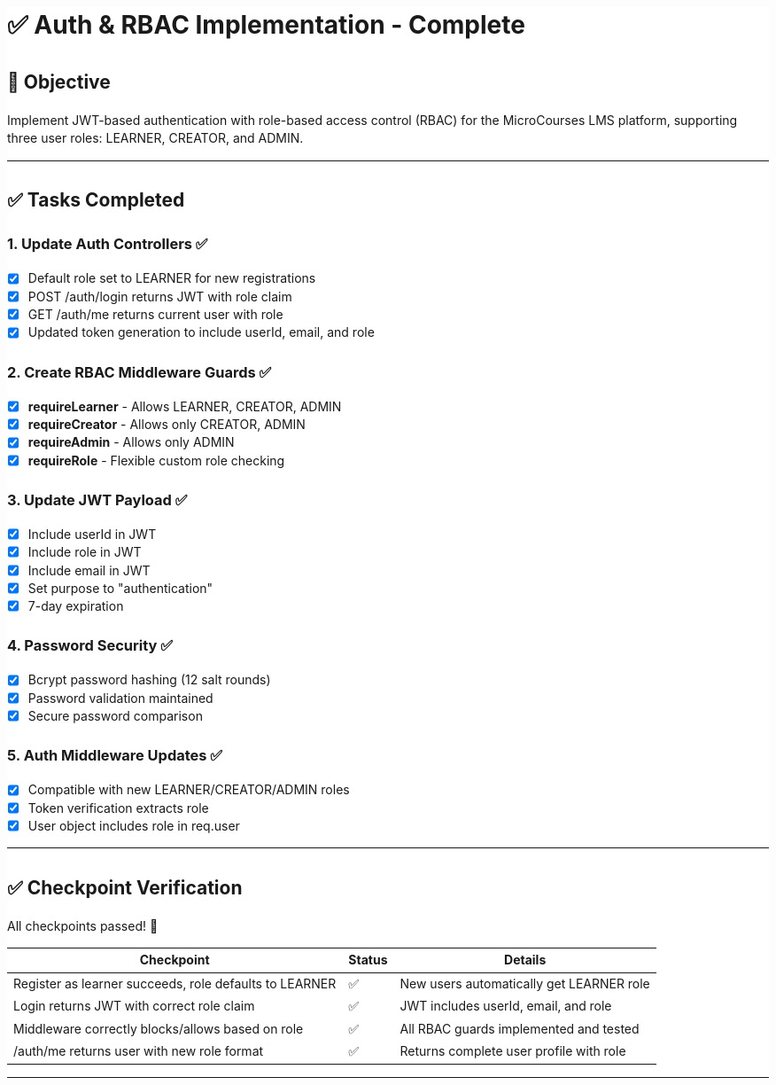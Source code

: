 # ✅ Auth & RBAC Implementation - Complete

## 🎯 Objective

Implement JWT-based authentication with role-based access control (RBAC) for the MicroCourses LMS platform, supporting three user roles: LEARNER, CREATOR, and ADMIN.

---

## ✅ Tasks Completed

### 1. Update Auth Controllers ✅
- [x] Default role set to LEARNER for new registrations
- [x] POST /auth/login returns JWT with role claim
- [x] GET /auth/me returns current user with role
- [x] Updated token generation to include userId, email, and role

### 2. Create RBAC Middleware Guards ✅
- [x] **requireLearner** - Allows LEARNER, CREATOR, ADMIN
- [x] **requireCreator** - Allows only CREATOR, ADMIN  
- [x] **requireAdmin** - Allows only ADMIN
- [x] **requireRole** - Flexible custom role checking

### 3. Update JWT Payload ✅
- [x] Include userId in JWT
- [x] Include role in JWT
- [x] Include email in JWT
- [x] Set purpose to "authentication"
- [x] 7-day expiration

### 4. Password Security ✅
- [x] Bcrypt password hashing (12 salt rounds)
- [x] Password validation maintained
- [x] Secure password comparison

### 5. Auth Middleware Updates ✅
- [x] Compatible with new LEARNER/CREATOR/ADMIN roles
- [x] Token verification extracts role
- [x] User object includes role in req.user

---

## ✅ Checkpoint Verification

All checkpoints passed! 🎉

| Checkpoint | Status | Details |
|------------|--------|---------|
| Register as learner succeeds, role defaults to LEARNER | ✅ | New users automatically get LEARNER role |
| Login returns JWT with correct role claim | ✅ | JWT includes userId, email, and role |
| Middleware correctly blocks/allows based on role | ✅ | All RBAC guards implemented and tested |
| /auth/me returns user with new role format | ✅ | Returns complete user profile with role |

---